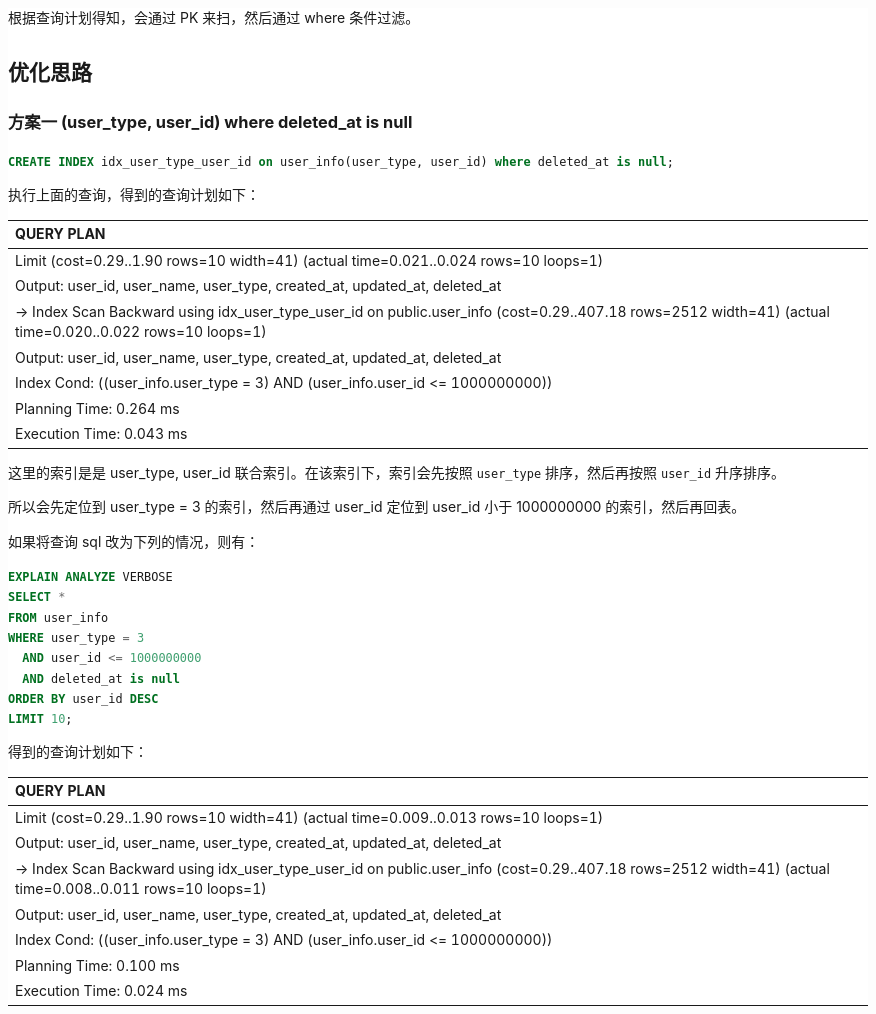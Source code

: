 根据查询计划得知，会通过 PK 来扫，然后通过 where 条件过滤。

## 优化思路

### 方案一 (user_type, user_id) where deleted_at is null

```sql
CREATE INDEX idx_user_type_user_id on user_info(user_type, user_id) where deleted_at is null;
```

执行上面的查询，得到的查询计划如下：

| QUERY PLAN                                                                                                                                                      |
| :-------------------------------------------------------------------------------------------------------------------------------------------------------------- |
| Limit \(cost=0.29..1.90 rows=10 width=41\) \(actual time=0.021..0.024 rows=10 loops=1\)                                                                         |
| Output: user_id, user_name, user_type, created_at, updated_at, deleted_at                                                                                       |
| -&gt; Index Scan Backward using idx_user_type_user_id on public.user_info \(cost=0.29..407.18 rows=2512 width=41\) \(actual time=0.020..0.022 rows=10 loops=1\) |
| Output: user_id, user_name, user_type, created_at, updated_at, deleted_at                                                                                       |
| Index Cond: \(\(user_info.user_type = 3\) AND \(user_info.user_id &lt;= 1000000000\)\)                                                                          |
| Planning Time: 0.264 ms                                                                                                                                         |
| Execution Time: 0.043 ms                                                                                                                                        |

这里的索引是是 user_type, user_id 联合索引。在该索引下，索引会先按照 `user_type` 排序，然后再按照 `user_id` 升序排序。

所以会先定位到 user_type = 3 的索引，然后再通过 user_id 定位到 user_id 小于 1000000000 的索引，然后再回表。

如果将查询 sql 改为下列的情况，则有：

```sql
EXPLAIN ANALYZE VERBOSE
SELECT *
FROM user_info
WHERE user_type = 3
  AND user_id <= 1000000000
  AND deleted_at is null
ORDER BY user_id DESC
LIMIT 10;
```

得到的查询计划如下：

| QUERY PLAN                                                                                                                                                      |
| :-------------------------------------------------------------------------------------------------------------------------------------------------------------- |
| Limit \(cost=0.29..1.90 rows=10 width=41\) \(actual time=0.009..0.013 rows=10 loops=1\)                                                                         |
| Output: user_id, user_name, user_type, created_at, updated_at, deleted_at                                                                                       |
| -&gt; Index Scan Backward using idx_user_type_user_id on public.user_info \(cost=0.29..407.18 rows=2512 width=41\) \(actual time=0.008..0.011 rows=10 loops=1\) |
| Output: user_id, user_name, user_type, created_at, updated_at, deleted_at                                                                                       |
| Index Cond: \(\(user_info.user_type = 3\) AND \(user_info.user_id &lt;= 1000000000\)\)                                                                          |
| Planning Time: 0.100 ms                                                                                                                                         |
| Execution Time: 0.024 ms                                                                                                                                        |

